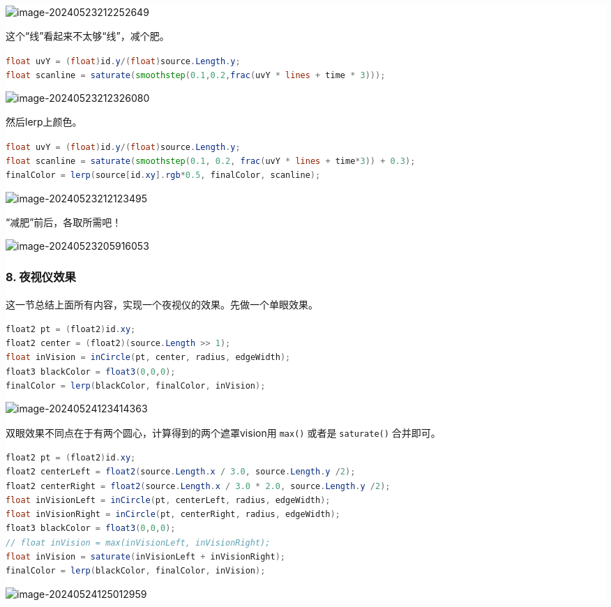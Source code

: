 ![image-20240523212252649](https://regz-1258735137.cos.ap-guangzhou.myqcloud.com/remo_t/image-20240523212252649.png)

这个“线”看起来不太够“线”，减个肥。

```glsl
float uvY = (float)id.y/(float)source.Length.y;
float scanline = saturate(smoothstep(0.1,0.2,frac(uvY * lines + time * 3)));
```

![image-20240523212326080](https://regz-1258735137.cos.ap-guangzhou.myqcloud.com/remo_t/image-20240523212326080.png)

然后lerp上颜色。

```glsl
float uvY = (float)id.y/(float)source.Length.y;
float scanline = saturate(smoothstep(0.1, 0.2, frac(uvY * lines + time*3)) + 0.3);
finalColor = lerp(source[id.xy].rgb*0.5, finalColor, scanline);
```



![image-20240523212123495](https://regz-1258735137.cos.ap-guangzhou.myqcloud.com/remo_t/image-20240523212123495.png)

“减肥”前后，各取所需吧！

![image-20240523205916053](https://regz-1258735137.cos.ap-guangzhou.myqcloud.com/remo_t/image-20240523205916053.png)

### 8. 夜视仪效果

这一节总结上面所有内容，实现一个夜视仪的效果。先做一个单眼效果。

```glsl
float2 pt = (float2)id.xy;
float2 center = (float2)(source.Length >> 1);
float inVision = inCircle(pt, center, radius, edgeWidth);
float3 blackColor = float3(0,0,0);
finalColor = lerp(blackColor, finalColor, inVision);
```

![image-20240524123414363](https://regz-1258735137.cos.ap-guangzhou.myqcloud.com/remo_t/image-20240524123414363.png)

双眼效果不同点在于有两个圆心，计算得到的两个遮罩vision用 `max()` 或者是 `saturate()` 合并即可。

```glsl
float2 pt = (float2)id.xy;
float2 centerLeft = float2(source.Length.x / 3.0, source.Length.y /2);
float2 centerRight = float2(source.Length.x / 3.0 * 2.0, source.Length.y /2);
float inVisionLeft = inCircle(pt, centerLeft, radius, edgeWidth);
float inVisionRight = inCircle(pt, centerRight, radius, edgeWidth);
float3 blackColor = float3(0,0,0);
// float inVision = max(inVisionLeft, inVisionRight);
float inVision = saturate(inVisionLeft + inVisionRight);
finalColor = lerp(blackColor, finalColor, inVision);
```



![image-20240524125012959](https://regz-1258735137.cos.ap-guangzhou.myqcloud.com/remo_t/image-20240524125012959.png)
